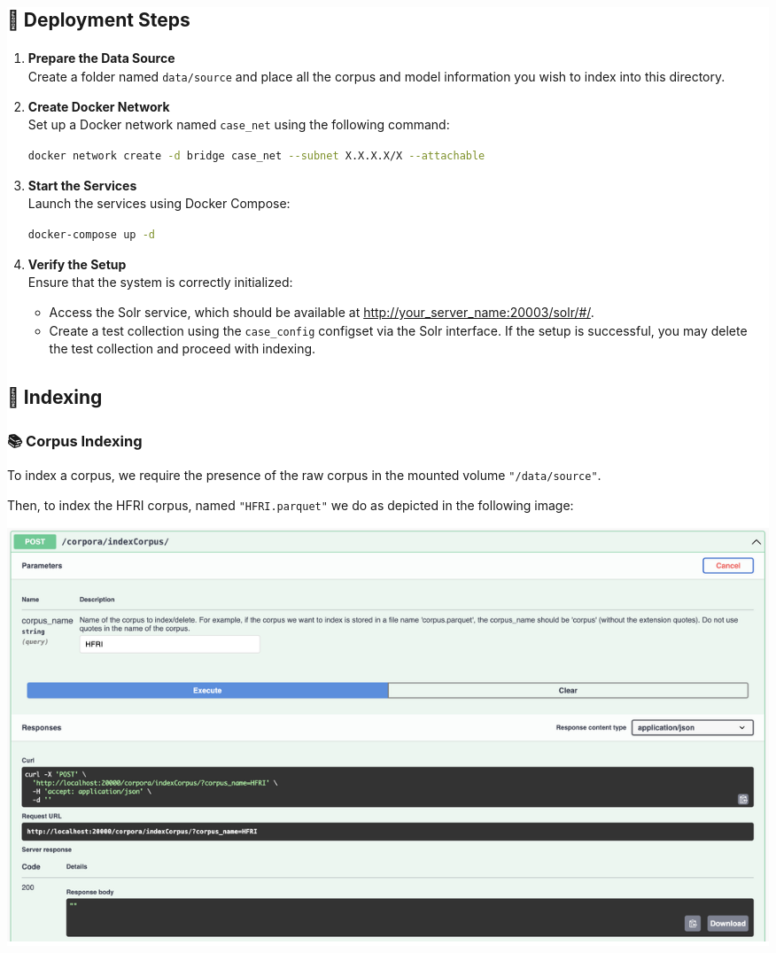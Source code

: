 ## 🚀 Deployment Steps

1. **Prepare the Data Source**  
   Create a folder named `data/source` and place all the corpus and model information you wish to index into this directory.

2. **Create Docker Network**  
   Set up a Docker network named `case_net` using the following command:

   ```bash
   docker network create -d bridge case_net --subnet X.X.X.X/X --attachable
   ```

3. **Start the Services**  
   Launch the services using Docker Compose:

   ```bash
   docker-compose up -d
   ```

4. **Verify the Setup**  
   Ensure that the system is correctly initialized:
   - Access the Solr service, which should be available at [http://your_server_name:20003/solr/#/](http://your_server_name:20003/solr/#/).
   - Create a test collection using the `case_config` configset via the Solr interface. If the setup is successful, you may delete the test collection and proceed with indexing.

## 📂 Indexing

### 📚 Corpus Indexing

To index a corpus, we require the presence of the raw corpus in the mounted volume ``"/data/source"``.

Then, to index the HFRI corpus, named ``"HFRI.parquet"`` we do as depicted in the following image:

![Logical corpus indexing example](https://github.com/Nemesis1303/CASE/blob/main/static/Images/index_corpus.png)
